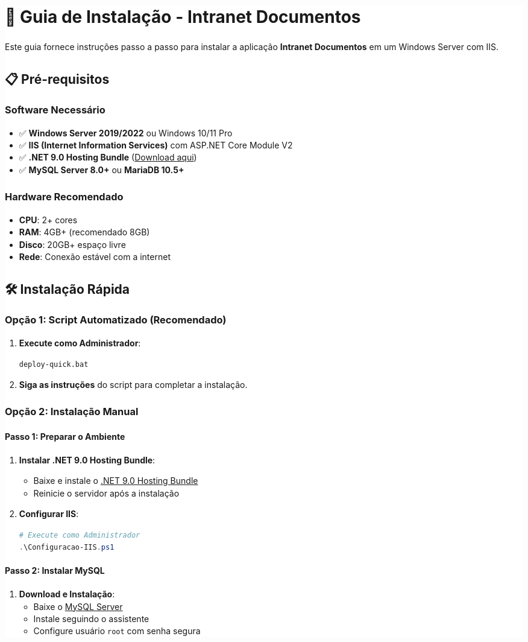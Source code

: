 # 🚀 Guia de Instalação - Intranet Documentos

Este guia fornece instruções passo a passo para instalar a aplicação **Intranet Documentos** em um Windows Server com IIS.

## 📋 Pré-requisitos

### Software Necessário

- ✅ **Windows Server 2019/2022** ou Windows 10/11 Pro
- ✅ **IIS (Internet Information Services)** com ASP.NET Core Module V2
- ✅ **.NET 9.0 Hosting Bundle** ([Download aqui](https://dotnet.microsoft.com/download/dotnet/9.0))
- ✅ **MySQL Server 8.0+** ou **MariaDB 10.5+**

### Hardware Recomendado

- **CPU**: 2+ cores
- **RAM**: 4GB+ (recomendado 8GB)
- **Disco**: 20GB+ espaço livre
- **Rede**: Conexão estável com a internet

## 🛠️ Instalação Rápida

### Opção 1: Script Automatizado (Recomendado)

1. **Execute como Administrador**:

   ```batch
   deploy-quick.bat
   ```

2. **Siga as instruções** do script para completar a instalação.

### Opção 2: Instalação Manual

#### Passo 1: Preparar o Ambiente

1. **Instalar .NET 9.0 Hosting Bundle**:
   - Baixe e instale o [.NET 9.0 Hosting Bundle](https://dotnet.microsoft.com/download/dotnet/9.0)
   - Reinicie o servidor após a instalação

2. **Configurar IIS**:

   ```powershell
   # Execute como Administrador
   .\Configuracao-IIS.ps1
   ```

#### Passo 2: Instalar MySQL

1. **Download e Instalação**:
   - Baixe o [MySQL Server](https://dev.mysql.com/downloads/mysql/)
   - Instale seguindo o assistente
   - Configure usuário `root` com senha segura
